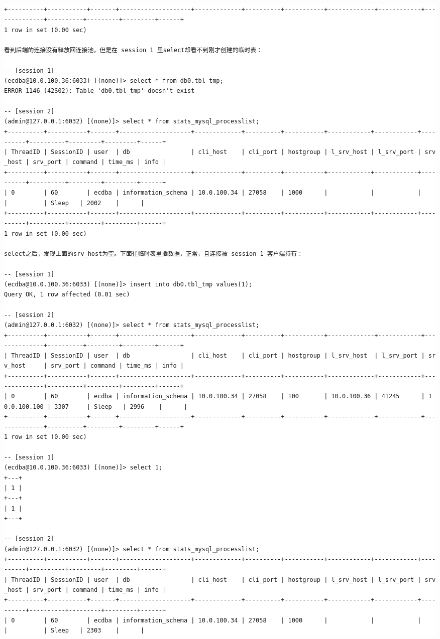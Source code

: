 ```
+----------+-----------+-------+--------------------+-------------+----------+-----------+-------------+------------+--------------+----------+---------+---------+------+
1 row in set (0.00 sec)

看到后端的连接没有释放回连接池，但是在 session 1 里select却看不到刚才创建的临时表：

-- [session 1] 
(ecdba@10.0.100.36:6033) [(none)]> select * from db0.tbl_tmp;
ERROR 1146 (42S02): Table 'db0.tbl_tmp' doesn't exist

-- [session 2] 
(admin@127.0.0.1:6032) [(none)]> select * from stats_mysql_processlist;
+----------+-----------+-------+--------------------+-------------+----------+-----------+------------+------------+----------+----------+---------+---------+------+
| ThreadID | SessionID | user  | db                 | cli_host    | cli_port | hostgroup | l_srv_host | l_srv_port | srv_host | srv_port | command | time_ms | info |
+----------+-----------+-------+--------------------+-------------+----------+-----------+------------+------------+----------+----------+---------+---------+------+
| 0        | 60        | ecdba | information_schema | 10.0.100.34 | 27058    | 1000      |            |            |          |          | Sleep   | 2002    |      |
+----------+-----------+-------+--------------------+-------------+----------+-----------+------------+------------+----------+----------+---------+---------+------+
1 row in set (0.00 sec)

select之后，发现上面的srv_host为空。下面往临时表里插数据，正常，且连接被 session 1 客户端持有：

-- [session 1] 
(ecdba@10.0.100.36:6033) [(none)]> insert into db0.tbl_tmp values(1);
Query OK, 1 row affected (0.01 sec)

-- [session 2] 
(admin@127.0.0.1:6032) [(none)]> select * from stats_mysql_processlist;
+----------+-----------+-------+--------------------+-------------+----------+-----------+-------------+------------+--------------+----------+---------+---------+------+
| ThreadID | SessionID | user  | db                 | cli_host    | cli_port | hostgroup | l_srv_host  | l_srv_port | srv_host     | srv_port | command | time_ms | info |
+----------+-----------+-------+--------------------+-------------+----------+-----------+-------------+------------+--------------+----------+---------+---------+------+
| 0        | 60        | ecdba | information_schema | 10.0.100.34 | 27058    | 100       | 10.0.100.36 | 41245      | 10.0.100.100 | 3307     | Sleep   | 2996    |      |
+----------+-----------+-------+--------------------+-------------+----------+-----------+-------------+------------+--------------+----------+---------+---------+------+
1 row in set (0.00 sec)

-- [session 1] 
(ecdba@10.0.100.36:6033) [(none)]> select 1;
+---+
| 1 |
+---+
| 1 |
+---+

-- [session 2] 
(admin@127.0.0.1:6032) [(none)]> select * from stats_mysql_processlist;
+----------+-----------+-------+--------------------+-------------+----------+-----------+------------+------------+----------+----------+---------+---------+------+
| ThreadID | SessionID | user  | db                 | cli_host    | cli_port | hostgroup | l_srv_host | l_srv_port | srv_host | srv_port | command | time_ms | info |
+----------+-----------+-------+--------------------+-------------+----------+-----------+------------+------------+----------+----------+---------+---------+------+
| 0        | 60        | ecdba | information_schema | 10.0.100.34 | 27058    | 1000      |            |            |          |          | Sleep   | 2303    |      |
```